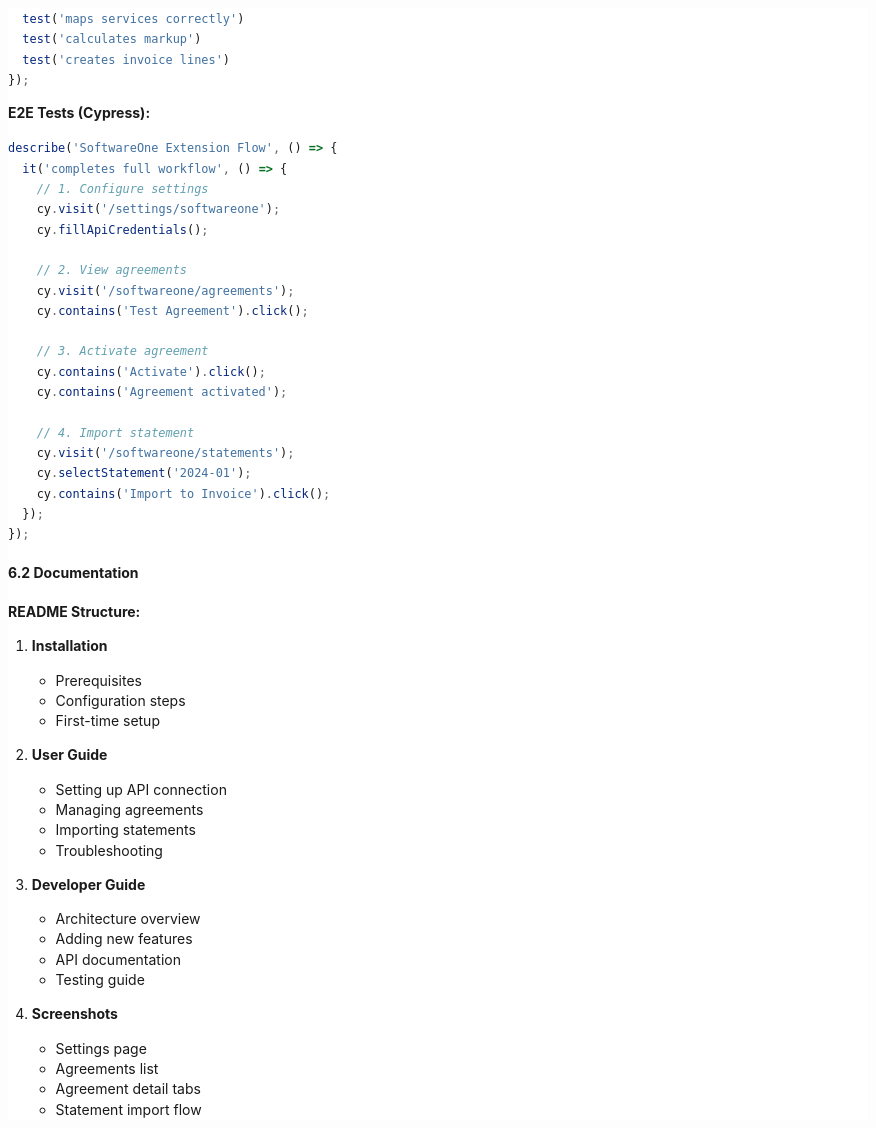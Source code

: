 ```typescript
  test('maps services correctly')
  test('calculates markup')
  test('creates invoice lines')
});
```

**E2E Tests (Cypress):**
```typescript
describe('SoftwareOne Extension Flow', () => {
  it('completes full workflow', () => {
    // 1. Configure settings
    cy.visit('/settings/softwareone');
    cy.fillApiCredentials();
    
    // 2. View agreements
    cy.visit('/softwareone/agreements');
    cy.contains('Test Agreement').click();
    
    // 3. Activate agreement
    cy.contains('Activate').click();
    cy.contains('Agreement activated');
    
    // 4. Import statement
    cy.visit('/softwareone/statements');
    cy.selectStatement('2024-01');
    cy.contains('Import to Invoice').click();
  });
});
```

#### 6.2 Documentation

**README Structure:**
1. **Installation**
   - Prerequisites
   - Configuration steps
   - First-time setup

2. **User Guide**
   - Setting up API connection
   - Managing agreements
   - Importing statements
   - Troubleshooting

3. **Developer Guide**
   - Architecture overview
   - Adding new features
   - API documentation
   - Testing guide

4. **Screenshots**
   - Settings page
   - Agreements list
   - Agreement detail tabs
   - Statement import flow
